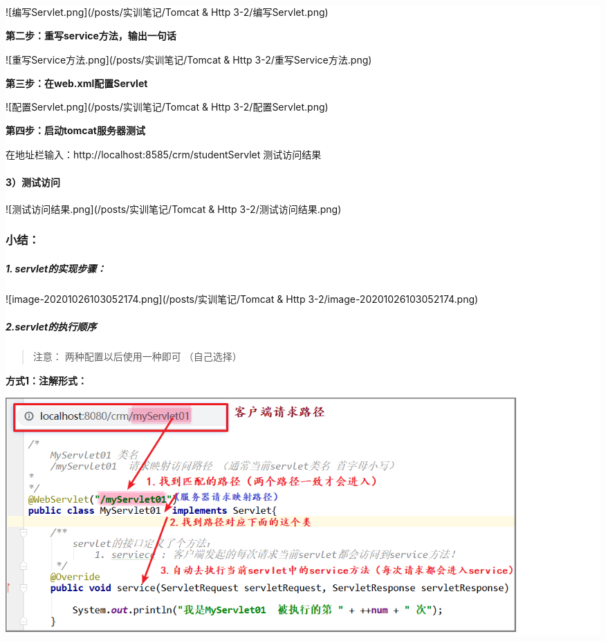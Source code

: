 ![编写Servlet.png](/posts/实训笔记/Tomcat & Http 3-2/编写Servlet.png)

**第二步：重写service方法，输出一句话**

![重写Service方法.png](/posts/实训笔记/Tomcat & Http 3-2/重写Service方法.png)

**第三步：在web.xml配置Servlet**

![配置Servlet.png](/posts/实训笔记/Tomcat & Http 3-2/配置Servlet.png)

**第四步：启动tomcat服务器测试**

在地址栏输入：http://localhost:8585/crm/studentServlet 测试访问结果 

#### 3）测试访问

![测试访问结果.png](/posts/实训笔记/Tomcat & Http 3-2/测试访问结果.png)







### 小结：

##### 1. servlet的实现步骤：

![image-20201026103052174.png](/posts/实训笔记/Tomcat & Http 3-2/image-20201026103052174.png)



##### 2.servlet的执行顺序

> 注意： 两种配置以后使用一种即可 （自己选择）

**方式1：注解形式：**

<img src="/实训/tomcat/image-20201026104504241.png" alt="image-20201026104504241" style="zoom:80%;" />
